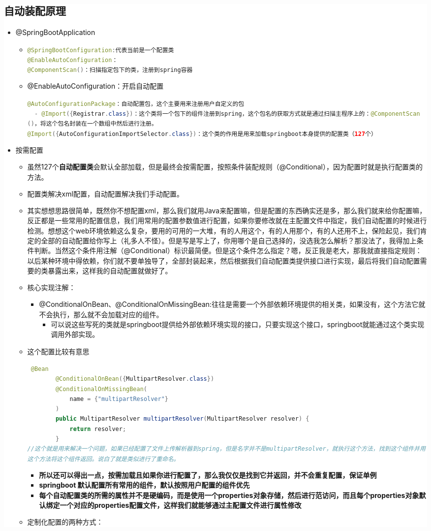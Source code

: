 ## 自动装配原理

- @SpringBootApplication

  - ```java
    @SpringBootConfiguration:代表当前是一个配置类
    @EnableAutoConfiguration：
    @ComponentScan()：扫描指定包下的类，注册到spring容器
    ```

    

  - @EnableAutoConfiguration：开启自动配置

    ```java
    @AutoConfigurationPackage：自动配置包，这个主要用来注册用户自定义的包
      - @Import({Registrar.class})：这个类将一个包下的组件注册到spring，这个包名的获取方式就是通过扫描主程序上的：@ComponentScan()，将这个包名封装在一个数组中然后进行注册。
    @Import({AutoConfigurationImportSelector.class})：这个类的作用是用来加载springboot本身提供的配置类（127个）
    ```

    

- 按需配置

  - 虽然127个**自动配置类**会默认全部加载，但是最终会按需配置，按照条件装配规则（@Conditional），因为配置时就是执行配置类的方法。
  - 配置类解决xml配置，自动配置解决我们手动配置。
  - 其实想想思路很简单，既然你不想配置xml，那么我们就用Java来配置嘛，但是配置的东西确实还是多，那么我们就来给你配置嘛，反正都是一些常用的配置信息，我们用常用的配置参数值进行配置，如果你要修改就在主配置文件中指定，我们自动配置的时候进行检测。想想这个web环境依赖这么复杂，要用的可用的一大堆，有的人用这个，有的人用那个，有的人还用不上，保险起见，我们肯定的全部的自动配置给你写上（礼多人不怪）。但是写是写上了，你用哪个是自己选择的，没选我怎么解析？那没法了，我得加上条件判断。当然这个条件用注解（@Conditional）标识最简便。但是这个条件怎么指定？嗯，反正我是老大，那我就直接指定规则：以后某种环境中得依赖，你们就不要单独导了，全部封装起来，然后根据我们自动配置类提供接口进行实现，最后将我们自动配置需要的类暴露出来，这样我的自动配置就做好了。
  - 核心实现注解：
    - @ConditionalOnBean、@ConditionalOnMissingBean:往往是需要一个外部依赖环境提供的相关类，如果没有，这个方法它就不会执行，那么就不会加载对应的组件。
      - 可以说这些写死的类就是springboot提供给外部依赖环境实现的接口，只要实现这个接口，springboot就能通过这个类实现调用外部实现。

  - 这个配置比较有意思

    ```java
     @Bean
            @ConditionalOnBean({MultipartResolver.class})
            @ConditionalOnMissingBean(
                name = {"multipartResolver"}
            )
            public MultipartResolver multipartResolver(MultipartResolver resolver) {
                return resolver;
            }
    //这个就是用来解决一个问题，如果已经配置了文件上传解析器到spring，但是名字并不是multipartResolver，就执行这个方法，找到这个组件并用这个方法将这个组件返回。说白了就是类似进行了重命名。
    ```

    - **所以还可以得出一点，按需加载且如果你进行配置了，那么我仅仅是找到它并返回，并不会重复配置，保证单例**
    - **springboot 默认配置所有常用的组件，默认按照用户配置的组件优先**
    - **每个自动配置类的所需的属性并不是硬编码，而是使用一个properties对象存储，然后进行范访问，而且每个properties对象默认绑定一个对应的properties配置文件，这样我们就能够通过主配置文件进行属性修改**

  - 定制化配置的两种方式：
